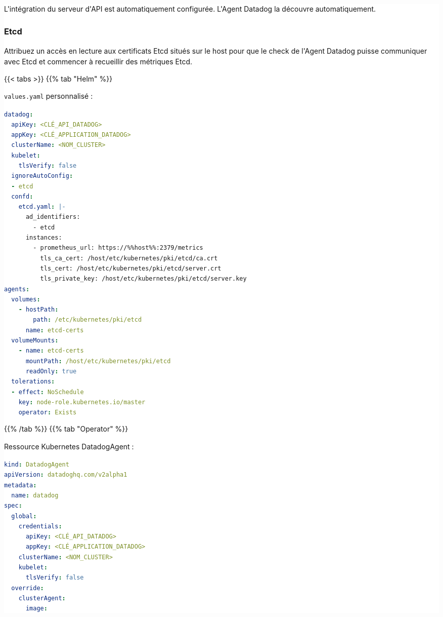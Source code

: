L'intégration du serveur d'API est automatiquement configurée. L'Agent Datadog la découvre automatiquement.

### Etcd

Attribuez un accès en lecture aux certificats Etcd situés sur le host pour que le check de l'Agent Datadog puisse communiquer avec Etcd et commencer à recueillir des métriques Etcd.

{{< tabs >}}
{{% tab "Helm" %}}

`values.yaml` personnalisé :

```yaml
datadog:
  apiKey: <CLÉ_API_DATADOG>
  appKey: <CLÉ_APPLICATION_DATADOG>
  clusterName: <NOM_CLUSTER>
  kubelet:
    tlsVerify: false
  ignoreAutoConfig:
  - etcd
  confd:
    etcd.yaml: |-
      ad_identifiers:
        - etcd
      instances:
        - prometheus_url: https://%%host%%:2379/metrics
          tls_ca_cert: /host/etc/kubernetes/pki/etcd/ca.crt
          tls_cert: /host/etc/kubernetes/pki/etcd/server.crt
          tls_private_key: /host/etc/kubernetes/pki/etcd/server.key
agents:
  volumes:
    - hostPath:
        path: /etc/kubernetes/pki/etcd
      name: etcd-certs
  volumeMounts:
    - name: etcd-certs
      mountPath: /host/etc/kubernetes/pki/etcd
      readOnly: true
  tolerations:
  - effect: NoSchedule
    key: node-role.kubernetes.io/master
    operator: Exists
```

{{% /tab %}}
{{% tab "Operator" %}}

Ressource Kubernetes DatadogAgent :

```yaml
kind: DatadogAgent
apiVersion: datadoghq.com/v2alpha1
metadata:
  name: datadog
spec:
  global:
    credentials:
      apiKey: <CLÉ_API_DATADOG>
      appKey: <CLÉ_APPLICATION_DATADOG>
    clusterName: <NOM_CLUSTER>
    kubelet:
      tlsVerify: false
  override:
    clusterAgent:
      image:
```